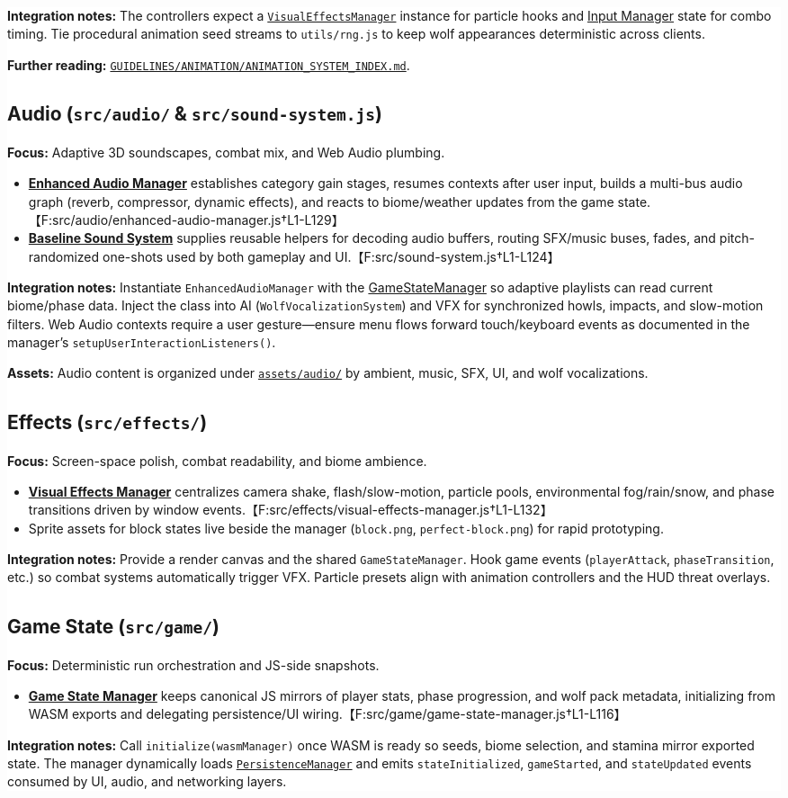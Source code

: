 **Integration notes:** The controllers expect a [`VisualEffectsManager`](../src/effects/visual-effects-manager.js) instance for particle hooks and [Input Manager](../src/input/input-manager.js) state for combo timing. Tie procedural animation seed streams to `utils/rng.js` to keep wolf appearances deterministic across clients.

**Further reading:** [`GUIDELINES/ANIMATION/ANIMATION_SYSTEM_INDEX.md`](../GUIDELINES/ANIMATION/ANIMATION_SYSTEM_INDEX.md).

## Audio (`src/audio/` & `src/sound-system.js`)

**Focus:** Adaptive 3D soundscapes, combat mix, and Web Audio plumbing.

- [**Enhanced Audio Manager**](../src/audio/enhanced-audio-manager.js) establishes category gain stages, resumes contexts after user input, builds a multi-bus audio graph (reverb, compressor, dynamic effects), and reacts to biome/weather updates from the game state.【F:src/audio/enhanced-audio-manager.js†L1-L129】
- [**Baseline Sound System**](../src/sound-system.js) supplies reusable helpers for decoding audio buffers, routing SFX/music buses, fades, and pitch-randomized one-shots used by both gameplay and UI.【F:src/sound-system.js†L1-L124】

**Integration notes:** Instantiate `EnhancedAudioManager` with the [GameStateManager](../src/game/game-state-manager.js) so adaptive playlists can read current biome/phase data. Inject the class into AI (`WolfVocalizationSystem`) and VFX for synchronized howls, impacts, and slow-motion filters. Web Audio contexts require a user gesture—ensure menu flows forward touch/keyboard events as documented in the manager’s `setupUserInteractionListeners()`.

**Assets:** Audio content is organized under [`assets/audio/`](../assets/audio/) by ambient, music, SFX, UI, and wolf vocalizations.

## Effects (`src/effects/`)

**Focus:** Screen-space polish, combat readability, and biome ambience.

- [**Visual Effects Manager**](../src/effects/visual-effects-manager.js) centralizes camera shake, flash/slow-motion, particle pools, environmental fog/rain/snow, and phase transitions driven by window events.【F:src/effects/visual-effects-manager.js†L1-L132】
- Sprite assets for block states live beside the manager (`block.png`, `perfect-block.png`) for rapid prototyping.

**Integration notes:** Provide a render canvas and the shared `GameStateManager`. Hook game events (`playerAttack`, `phaseTransition`, etc.) so combat systems automatically trigger VFX. Particle presets align with animation controllers and the HUD threat overlays.

## Game State (`src/game/`)

**Focus:** Deterministic run orchestration and JS-side snapshots.

- [**Game State Manager**](../src/game/game-state-manager.js) keeps canonical JS mirrors of player stats, phase progression, and wolf pack metadata, initializing from WASM exports and delegating persistence/UI wiring.【F:src/game/game-state-manager.js†L1-L116】

**Integration notes:** Call `initialize(wasmManager)` once WASM is ready so seeds, biome selection, and stamina mirror exported state. The manager dynamically loads [`PersistenceManager`](../src/gameplay/persistence-manager.js) and emits `stateInitialized`, `gameStarted`, and `stateUpdated` events consumed by UI, audio, and networking layers.
